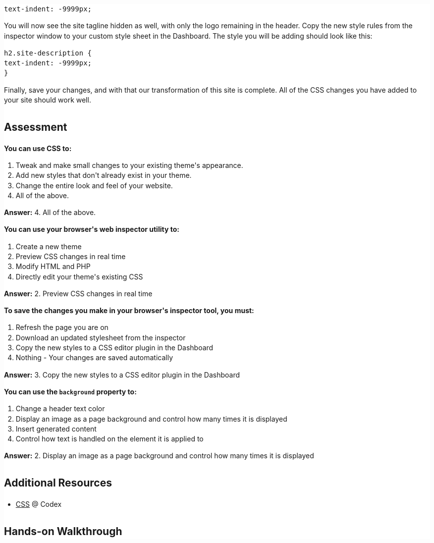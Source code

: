 <pre>text-indent: -9999px;</pre>

You will now see the site tagline hidden as well, with only the logo remaining in the header. Copy the new style rules from the inspector window to your custom style sheet in the Dashboard. The style you will be adding should look like this:

<pre>h2.site-description {
text-indent: -9999px;
}
</pre>

Finally, save your changes, and with that our transformation of this site is complete. All of the CSS changes you have added to your site should work well.

## Assessment

**You can use CSS to:**

1.  Tweak and make small changes to your existing theme's appearance.
2.  Add new styles that don't already exist in your theme.
3.  Change the entire look and feel of your website.
4.  All of the above.

**Answer:** 4. All of the above.

**You can use your browser's web inspector utility to:**

1.  Create a new theme
2.  Preview CSS changes in real time
3.  Modify HTML and PHP
4.  Directly edit your theme's existing CSS

**Answer:** 2. Preview CSS changes in real time

**To save the changes you make in your browser's inspector tool, you must:**

1.  Refresh the page you are on
2.  Download an updated stylesheet from the inspector
3.  Copy the new styles to a CSS editor plugin in the Dashboard
4.  Nothing - Your changes are saved automatically

**Answer:** 3. Copy the new styles to a CSS editor plugin in the Dashboard

**You can use the `background` property to:**

1.  Change a header text color
2.  Display an image as a page background and control how many times it is displayed
3.  Insert generated content
4.  Control how text is handled on the element it is applied to

**Answer:** 2. Display an image as a page background and control how many times it is displayed

## Additional Resources

* [CSS](https://codex.wordpress.org/CSS) @ Codex

## Hands-on Walkthrough
